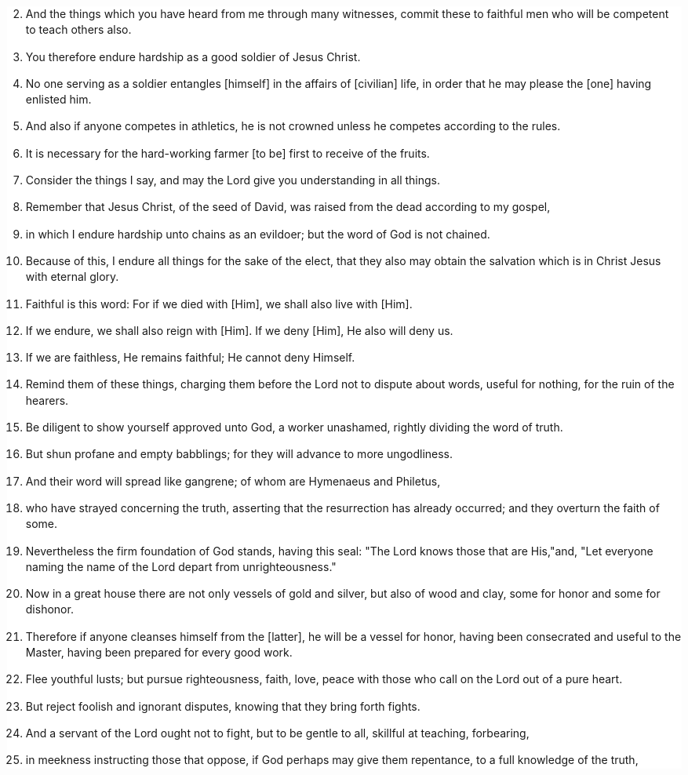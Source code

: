 2. And the things which you have heard from me through many witnesses, commit these to faithful men who will be competent to teach others also.

3. You therefore endure hardship as a good soldier of Jesus Christ.

4. No one serving as a soldier entangles [himself] in the affairs of [civilian] life, in order that he may please the [one] having enlisted him.

5. And also if anyone competes in athletics, he is not crowned unless he competes according to the rules.

6. It is necessary for the hard-working farmer [to be] first to receive of the fruits.

7. Consider the things I say, and may the Lord give you understanding in all things.

8. Remember that Jesus Christ, of the seed of David, was raised from the dead according to my gospel,

9. in which I endure hardship unto chains as an evildoer; but the word of God is not chained.

10. Because of this, I endure all things for the sake of the elect, that they also may obtain the salvation which is in Christ Jesus with eternal glory.

11. Faithful is this word: For if we died with [Him], we shall also live with [Him].

12. If we endure, we shall also reign with [Him]. If we deny [Him], He also will deny us.

13. If we are faithless, He remains faithful; He cannot deny Himself.

14. Remind them of these things, charging them before the Lord not to dispute about words, useful for nothing, for the ruin of the hearers.

15. Be diligent to show yourself approved unto God, a worker unashamed, rightly dividing the word of truth.

16. But shun profane and empty babblings; for they will advance to more ungodliness.

17. And their word will spread like gangrene; of whom are Hymenaeus and Philetus,

18. who have strayed concerning the truth, asserting that the resurrection has already occurred; and they overturn the faith of some.

19. Nevertheless the firm foundation of God stands, having this seal: "The Lord knows those that are His,"and, "Let everyone naming the name of the Lord depart from unrighteousness."

20. Now in a great house there are not only vessels of gold and silver, but also of wood and clay, some for honor and some for dishonor.

21. Therefore if anyone cleanses himself from the [latter], he will be a vessel for honor, having been consecrated and useful to the Master, having been prepared for every good work.

22. Flee youthful lusts; but pursue righteousness, faith, love, peace with those who call on the Lord out of a pure heart.

23. But reject foolish and ignorant disputes, knowing that they bring forth fights.

24. And a servant of the Lord ought not to fight, but to be gentle to all, skillful at teaching, forbearing,

25. in meekness instructing those that oppose, if God perhaps may give them repentance, to a full knowledge of the truth,
